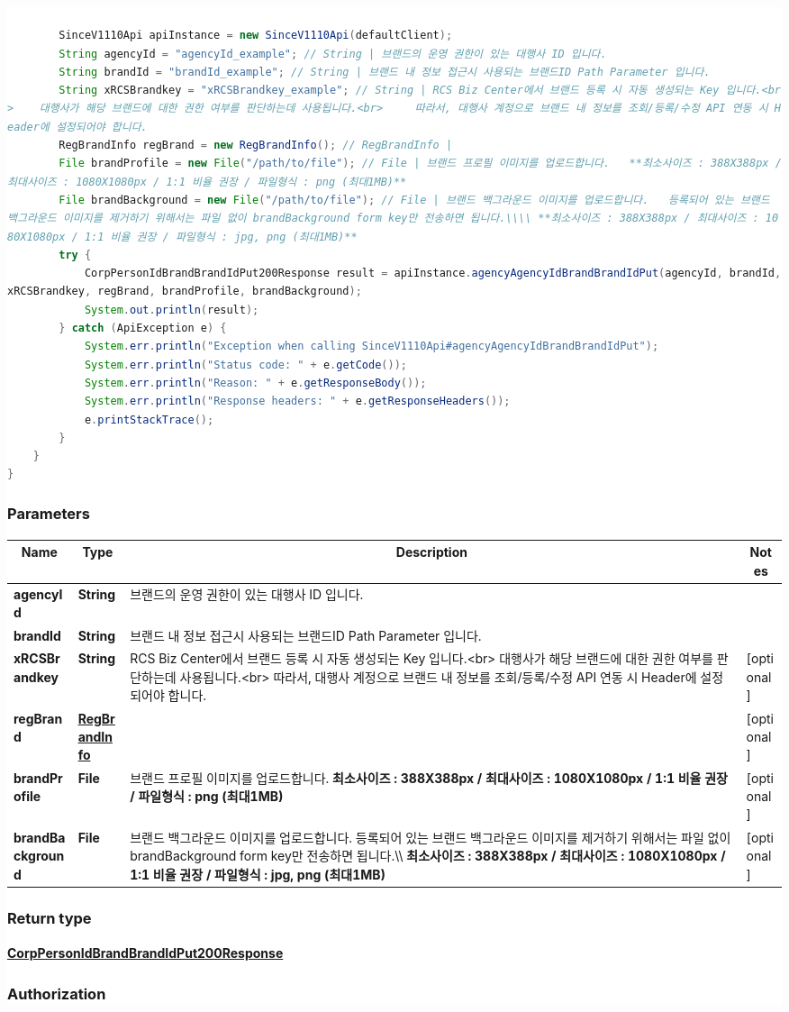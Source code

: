 ```java

        SinceV1110Api apiInstance = new SinceV1110Api(defaultClient);
        String agencyId = "agencyId_example"; // String | 브랜드의 운영 권한이 있는 대행사 ID 입니다.
        String brandId = "brandId_example"; // String | 브랜드 내 정보 접근시 사용되는 브랜드ID Path Parameter 입니다. 
        String xRCSBrandkey = "xRCSBrandkey_example"; // String | RCS Biz Center에서 브랜드 등록 시 자동 생성되는 Key 입니다.<br>    대행사가 해당 브랜드에 대한 권한 여부를 판단하는데 사용됩니다.<br>     따라서, 대행사 계정으로 브랜드 내 정보를 조회/등록/수정 API 연동 시 Header에 설정되어야 합니다. 
        RegBrandInfo regBrand = new RegBrandInfo(); // RegBrandInfo | 
        File brandProfile = new File("/path/to/file"); // File | 브랜드 프로필 이미지를 업로드합니다.   **최소사이즈 : 388X388px / 최대사이즈 : 1080X1080px / 1:1 비율 권장 / 파일형식 : png (최대1MB)** 
        File brandBackground = new File("/path/to/file"); // File | 브랜드 백그라운드 이미지를 업로드합니다.   등록되어 있는 브랜드 백그라운드 이미지를 제거하기 위해서는 파일 없이 brandBackground form key만 전송하면 됩니다.\\\\ **최소사이즈 : 388X388px / 최대사이즈 : 1080X1080px / 1:1 비율 권장 / 파일형식 : jpg, png (최대1MB)** 
        try {
            CorpPersonIdBrandBrandIdPut200Response result = apiInstance.agencyAgencyIdBrandBrandIdPut(agencyId, brandId, xRCSBrandkey, regBrand, brandProfile, brandBackground);
            System.out.println(result);
        } catch (ApiException e) {
            System.err.println("Exception when calling SinceV1110Api#agencyAgencyIdBrandBrandIdPut");
            System.err.println("Status code: " + e.getCode());
            System.err.println("Reason: " + e.getResponseBody());
            System.err.println("Response headers: " + e.getResponseHeaders());
            e.printStackTrace();
        }
    }
}
```

### Parameters


| Name | Type | Description  | Notes |
|------------- | ------------- | ------------- | -------------|
| **agencyId** | **String**| 브랜드의 운영 권한이 있는 대행사 ID 입니다. | |
| **brandId** | **String**| 브랜드 내 정보 접근시 사용되는 브랜드ID Path Parameter 입니다.  | |
| **xRCSBrandkey** | **String**| RCS Biz Center에서 브랜드 등록 시 자동 생성되는 Key 입니다.&lt;br&gt;    대행사가 해당 브랜드에 대한 권한 여부를 판단하는데 사용됩니다.&lt;br&gt;     따라서, 대행사 계정으로 브랜드 내 정보를 조회/등록/수정 API 연동 시 Header에 설정되어야 합니다.  | [optional] |
| **regBrand** | [**RegBrandInfo**](RegBrandInfo.md)|  | [optional] |
| **brandProfile** | **File**| 브랜드 프로필 이미지를 업로드합니다.   **최소사이즈 : 388X388px / 최대사이즈 : 1080X1080px / 1:1 비율 권장 / 파일형식 : png (최대1MB)**  | [optional] |
| **brandBackground** | **File**| 브랜드 백그라운드 이미지를 업로드합니다.   등록되어 있는 브랜드 백그라운드 이미지를 제거하기 위해서는 파일 없이 brandBackground form key만 전송하면 됩니다.\\\\ **최소사이즈 : 388X388px / 최대사이즈 : 1080X1080px / 1:1 비율 권장 / 파일형식 : jpg, png (최대1MB)**  | [optional] |

### Return type

[**CorpPersonIdBrandBrandIdPut200Response**](CorpPersonIdBrandBrandIdPut200Response.md)

### Authorization
